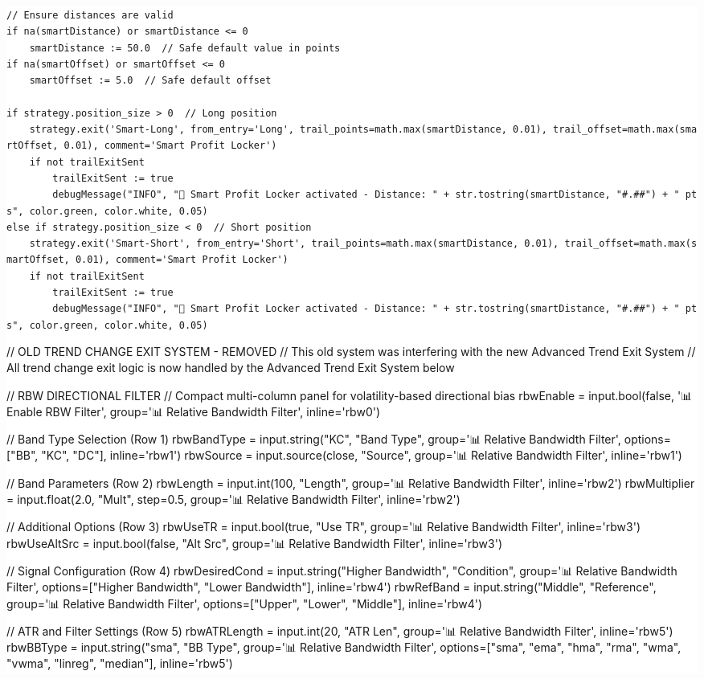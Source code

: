     // Ensure distances are valid
    if na(smartDistance) or smartDistance <= 0
        smartDistance := 50.0  // Safe default value in points
    if na(smartOffset) or smartOffset <= 0
        smartOffset := 5.0  // Safe default offset
    
    if strategy.position_size > 0  // Long position
        strategy.exit('Smart-Long', from_entry='Long', trail_points=math.max(smartDistance, 0.01), trail_offset=math.max(smartOffset, 0.01), comment='Smart Profit Locker')
        if not trailExitSent
            trailExitSent := true
            debugMessage("INFO", "🎯 Smart Profit Locker activated - Distance: " + str.tostring(smartDistance, "#.##") + " pts", color.green, color.white, 0.05)
    else if strategy.position_size < 0  // Short position
        strategy.exit('Smart-Short', from_entry='Short', trail_points=math.max(smartDistance, 0.01), trail_offset=math.max(smartOffset, 0.01), comment='Smart Profit Locker')
        if not trailExitSent
            trailExitSent := true
            debugMessage("INFO", "🎯 Smart Profit Locker activated - Distance: " + str.tostring(smartDistance, "#.##") + " pts", color.green, color.white, 0.05)

// OLD TREND CHANGE EXIT SYSTEM - REMOVED
// This old system was interfering with the new Advanced Trend Exit System
// All trend change exit logic is now handled by the Advanced Trend Exit System below

// RBW DIRECTIONAL FILTER
// Compact multi-column panel for volatility-based directional bias
rbwEnable = input.bool(false, '📊 Enable RBW Filter', group='📊 Relative Bandwidth Filter', inline='rbw0')

// Band Type Selection (Row 1)
rbwBandType = input.string("KC", "Band Type", group='📊 Relative Bandwidth Filter', options=["BB", "KC", "DC"], inline='rbw1')
rbwSource = input.source(close, "Source", group='📊 Relative Bandwidth Filter', inline='rbw1')

// Band Parameters (Row 2) 
rbwLength = input.int(100, "Length", group='📊 Relative Bandwidth Filter', inline='rbw2')
rbwMultiplier = input.float(2.0, "Mult", step=0.5, group='📊 Relative Bandwidth Filter', inline='rbw2')

// Additional Options (Row 3)
rbwUseTR = input.bool(true, "Use TR", group='📊 Relative Bandwidth Filter', inline='rbw3')
rbwUseAltSrc = input.bool(false, "Alt Src", group='📊 Relative Bandwidth Filter', inline='rbw3')

// Signal Configuration (Row 4)
rbwDesiredCond = input.string("Higher Bandwidth", "Condition", group='📊 Relative Bandwidth Filter', options=["Higher Bandwidth", "Lower Bandwidth"], inline='rbw4')
rbwRefBand = input.string("Middle", "Reference", group='📊 Relative Bandwidth Filter', options=["Upper", "Lower", "Middle"], inline='rbw4')

// ATR and Filter Settings (Row 5)
rbwATRLength = input.int(20, "ATR Len", group='📊 Relative Bandwidth Filter', inline='rbw5')
rbwBBType = input.string("sma", "BB Type", group='📊 Relative Bandwidth Filter', options=["sma", "ema", "hma", "rma", "wma", "vwma", "linreg", "median"], inline='rbw5')

